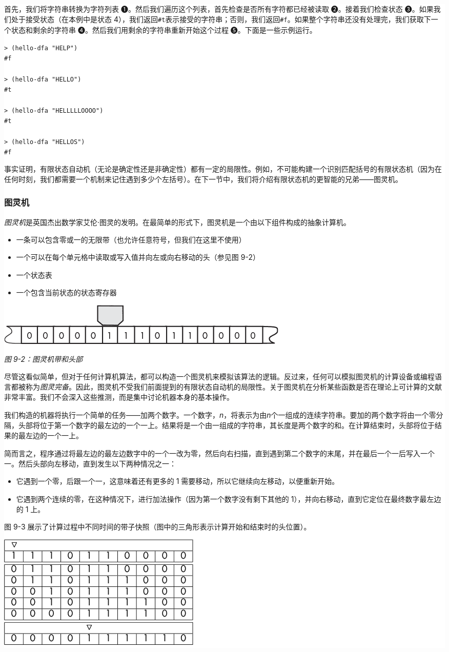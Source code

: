 首先，我们将字符串转换为字符列表 ➊。然后我们遍历这个列表，首先检查是否所有字符都已经被读取 ➋。接着我们检查状态 ➌。如果我们处于接受状态（在本例中是状态 4），我们返回`#t`表示接受的字符串；否则，我们返回`#f`。如果整个字符串还没有处理完，我们获取下一个状态和剩余的字符串 ➍。然后我们用剩余的字符串重新开始这个过程 ➎。下面是一些示例运行。

```
> (hello-dfa "HELP")
#f

> (hello-dfa "HELLO")
#t

> (hello-dfa "HELLLLLOOOO")
#t

> (hello-dfa "HELLOS")
#f
```

事实证明，有限状态自动机（无论是确定性还是非确定性）都有一定的局限性。例如，不可能构建一个识别匹配括号的有限状态机（因为在任何时刻，我们都需要一个机制来记住遇到多少个左括号）。在下一节中，我们将介绍有限状态机的更智能的兄弟——图灵机。

### 图灵机

*图灵机*是英国杰出数学家艾伦·图灵的发明。在最简单的形式下，图灵机是一个由以下组件构成的抽象计算机。

+   一条可以包含零或一的无限带（也允许任意符号，但我们在这里不使用）

+   一个可以在每个单元格中读取或写入值并向左或向右移动的头（参见图 9-2）

+   一个状态表

+   一个包含当前状态的状态寄存器

![Image](img/09fig02.jpg)

*图 9-2：图灵机带和头部*

尽管这看似简单，但对于任何计算机算法，都可以构造一个图灵机来模拟该算法的逻辑。反过来，任何可以模拟图灵机的计算设备或编程语言都被称为*图灵完备*。因此，图灵机不受我们前面提到的有限状态自动机的局限性。关于图灵机在分析某些函数是否在理论上可计算的文献非常丰富。我们不会深入这些推测，而是集中讨论机器本身的基本操作。

我们构造的机器将执行一个简单的任务——加两个数字。一个数字，*n*，将表示为由*n*个一组成的连续字符串。要加的两个数字将由一个零分隔，头部将位于第一个数字的最左边的一个一上。结果将是一个由一组成的字符串，其长度是两个数字的和。在计算结束时，头部将位于结果的最左边的一个一上。

简而言之，程序通过将最左边的最左边数字中的一个一改为零，然后向右扫描，直到遇到第二个数字的末尾，并在最后一个一后写入一个一。然后头部向左移动，直到发生以下两种情况之一：

+   它遇到一个零，后跟一个一，这意味着还有更多的 1 需要移动，所以它继续向左移动，以便重新开始。

+   它遇到两个连续的零，在这种情况下，进行加法操作（因为第一个数字没有剩下其他的 1），并向右移动，直到它定位在最终数字最左边的 1 上。

图 9-3 展示了计算过程中不同时间的带子快照（图中的三角形表示计算开始和结束时的头位置）。

![图片](img/09fig03.jpg)
